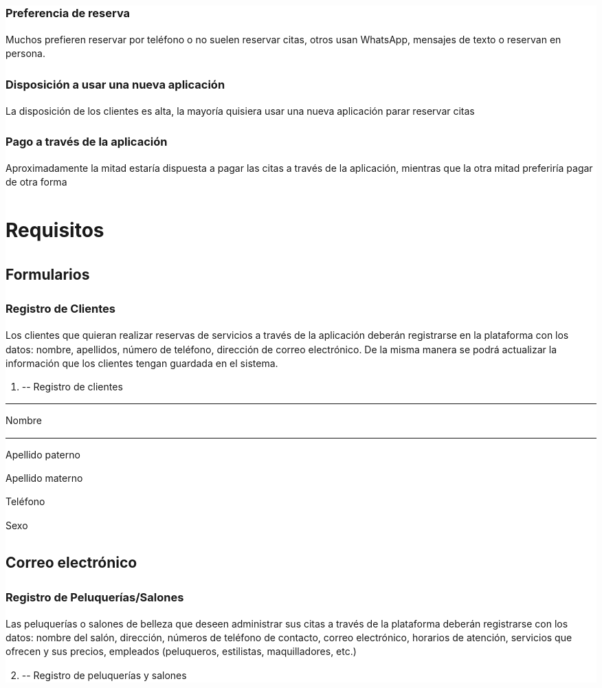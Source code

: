### Preferencia de reserva

Muchos prefieren reservar por teléfono o no suelen reservar citas, otros
usan WhatsApp, mensajes de texto o reservan en persona.

### Disposición a usar una nueva aplicación

La disposición de los clientes es alta, la mayoría quisiera usar una
nueva aplicación parar reservar citas

### Pago a través de la aplicación

Aproximadamente la mitad estaría dispuesta a pagar las citas a través de
la aplicación, mientras que la otra mitad preferiría pagar de otra forma

# Requisitos

## Formularios

### Registro de Clientes

Los clientes que quieran realizar reservas de servicios a través de la
aplicación deberán registrarse en la plataforma con los datos: nombre,
apellidos, número de teléfono, dirección de correo electrónico. De la
misma manera se podrá actualizar la información que los clientes tengan
guardada en el sistema.

1.  -- Registro de clientes

  -----------------------------------------------------------------------
  Nombre                              
  ----------------------------------- -----------------------------------
  Apellido paterno                    

  Apellido materno                    

  Teléfono                            

  Sexo                                

  Correo electrónico                  
  -----------------------------------------------------------------------

### Registro de Peluquerías/Salones

Las peluquerías o salones de belleza que deseen administrar sus citas a
través de la plataforma deberán registrarse con los datos: nombre del
salón, dirección, números de teléfono de contacto, correo electrónico,
horarios de atención, servicios que ofrecen y sus precios, empleados
(peluqueros, estilistas, maquilladores, etc.)

2.  -- Registro de peluquerías y salones
